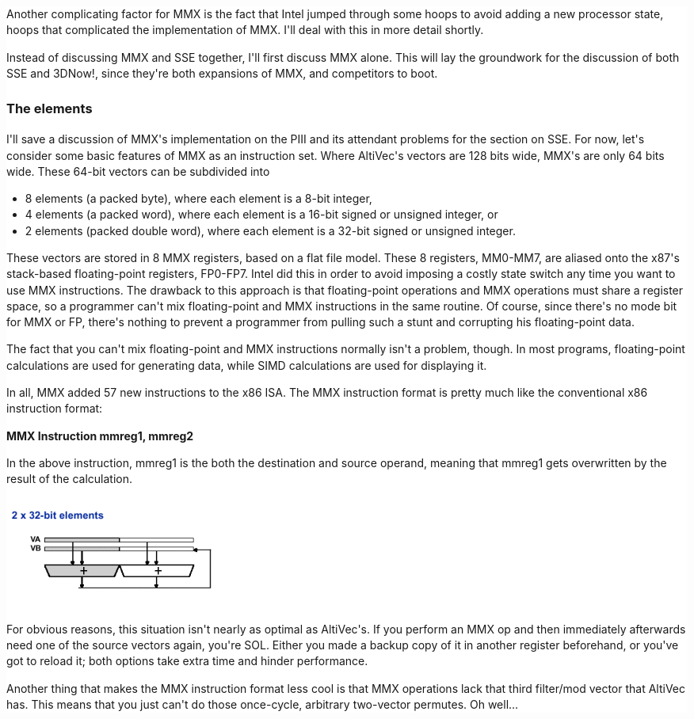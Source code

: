 Another complicating factor for MMX is the fact that Intel jumped through some hoops to avoid adding a new processor state, hoops that complicated the implementation of MMX. I'll deal with this in more detail shortly.

Instead of discussing MMX and SSE together, I'll first discuss MMX alone. This will lay the groundwork for the discussion of both SSE and 3DNow!, since they're both expansions of MMX, and competitors to boot.

### The elements

I'll save a discussion of MMX's implementation on the PIII and its attendant problems for the section on SSE. For now, let's consider some basic features of MMX as an instruction set. Where AltiVec's vectors are 128 bits wide, MMX's are only 64 bits wide. These 64-bit vectors can be subdivided into


* 8 elements (a packed byte), where each element is a 8-bit integer,
* 4 elements (a packed word), where each element is a 16-bit signed or unsigned integer, or
* 2 elements (packed double word), where each element is a 32-bit signed or unsigned integer.

These vectors are stored in 8 MMX registers, based on a flat file model. These 8 registers, MM0-MM7, are aliased onto the x87's stack-based floating-point registers, FP0-FP7. Intel did this in order to avoid imposing a costly state switch any time you want to use MMX instructions. The drawback to this approach is that floating-point operations and MMX operations must share a register space, so a programmer can't mix floating-point and MMX instructions in the same routine. Of course, since there's no mode bit for MMX or FP, there's nothing to prevent a programmer from pulling such a stunt and corrupting his floating-point data.

The fact that you can't mix floating-point and MMX instructions normally isn't a problem, though. In most programs, floating-point calculations are used for generating data, while SIMD calculations are used for displaying it.

In all, MMX added 57 new instructions to the x86 ISA. The MMX instruction format is pretty much like the conventional x86 instruction format:

**MMX Instruction mmreg1, mmreg2**

In the above instruction, mmreg1 is the both the destination and source operand, meaning that mmreg1 gets overwritten by the result of the calculation.

![Image: figure4](figure4.gif)

For obvious reasons, this situation isn't nearly as optimal as AltiVec's. If you perform an MMX op and then immediately afterwards need one of the source vectors again, you're SOL. Either you made a backup copy of it in another register beforehand, or you've got to reload it; both options take extra time and hinder performance.

Another thing that makes the MMX instruction format less cool is that MMX operations lack that third filter/mod vector that AltiVec has. This means that you just can't do those once-cycle, arbitrary two-vector permutes. Oh well...
